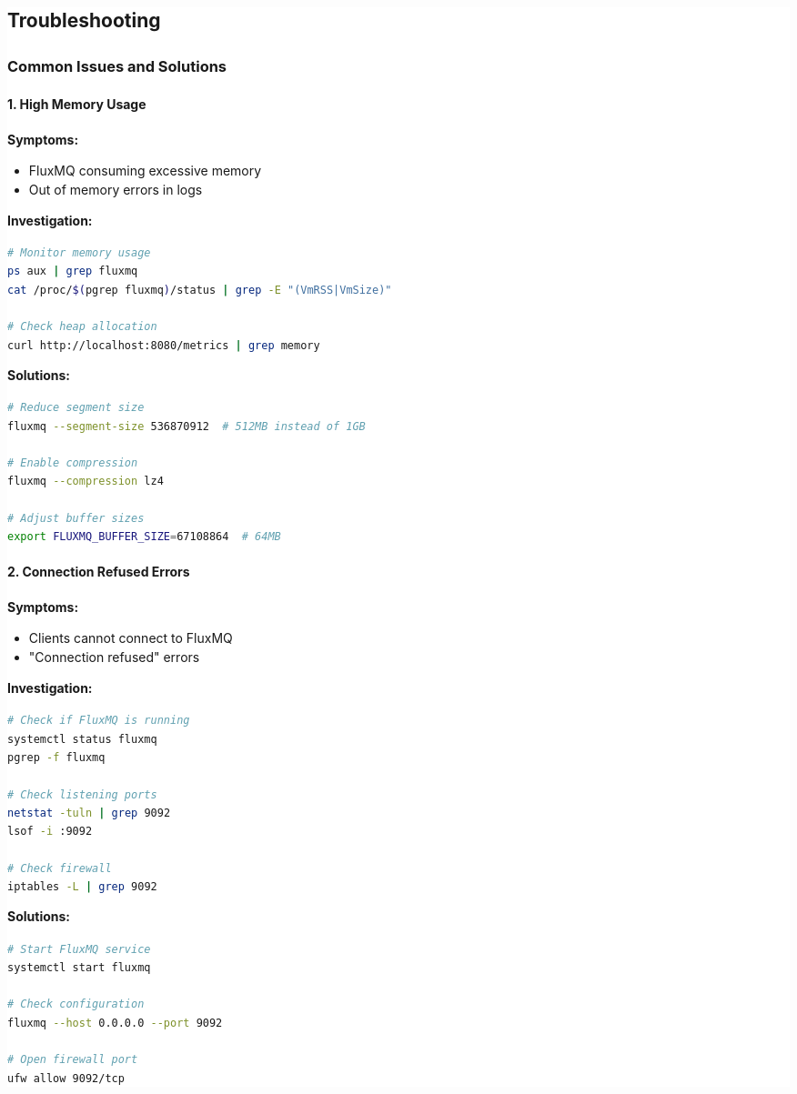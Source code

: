 ## Troubleshooting

### Common Issues and Solutions

#### 1. High Memory Usage

**Symptoms:**
- FluxMQ consuming excessive memory
- Out of memory errors in logs

**Investigation:**
```bash
# Monitor memory usage
ps aux | grep fluxmq
cat /proc/$(pgrep fluxmq)/status | grep -E "(VmRSS|VmSize)"

# Check heap allocation
curl http://localhost:8080/metrics | grep memory
```

**Solutions:**
```bash
# Reduce segment size
fluxmq --segment-size 536870912  # 512MB instead of 1GB

# Enable compression
fluxmq --compression lz4

# Adjust buffer sizes
export FLUXMQ_BUFFER_SIZE=67108864  # 64MB
```

#### 2. Connection Refused Errors

**Symptoms:**
- Clients cannot connect to FluxMQ
- "Connection refused" errors

**Investigation:**
```bash
# Check if FluxMQ is running
systemctl status fluxmq
pgrep -f fluxmq

# Check listening ports
netstat -tuln | grep 9092
lsof -i :9092

# Check firewall
iptables -L | grep 9092
```

**Solutions:**
```bash
# Start FluxMQ service
systemctl start fluxmq

# Check configuration
fluxmq --host 0.0.0.0 --port 9092

# Open firewall port
ufw allow 9092/tcp
```
